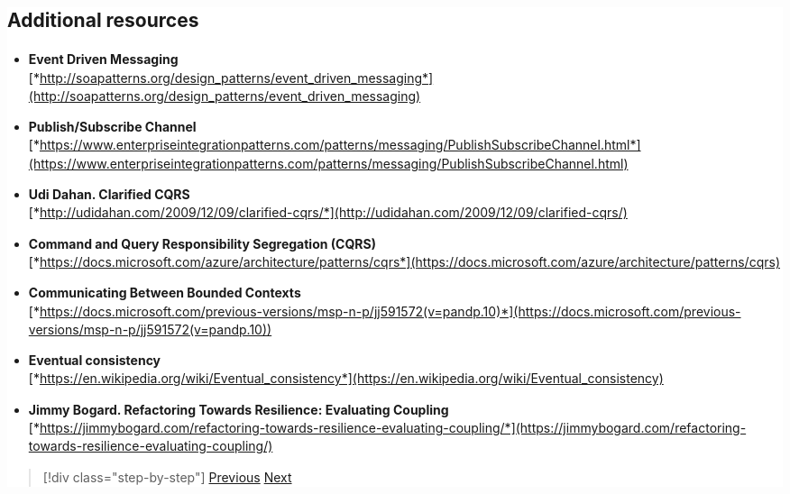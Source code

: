 ## Additional resources

-   **Event Driven Messaging** <br/>
    [*http://soapatterns.org/design_patterns/event_driven_messaging*](http://soapatterns.org/design_patterns/event_driven_messaging)

-   **Publish/Subscribe Channel** <br/>
    [*https://www.enterpriseintegrationpatterns.com/patterns/messaging/PublishSubscribeChannel.html*](https://www.enterpriseintegrationpatterns.com/patterns/messaging/PublishSubscribeChannel.html)

-   **Udi Dahan. Clarified CQRS** <br/>
    [*http://udidahan.com/2009/12/09/clarified-cqrs/*](http://udidahan.com/2009/12/09/clarified-cqrs/)

-   **Command and Query Responsibility Segregation (CQRS)** <br/>
    [*https://docs.microsoft.com/azure/architecture/patterns/cqrs*](https://docs.microsoft.com/azure/architecture/patterns/cqrs)

-   **Communicating Between Bounded Contexts** <br/>
    [*https://docs.microsoft.com/previous-versions/msp-n-p/jj591572(v=pandp.10)*](https://docs.microsoft.com/previous-versions/msp-n-p/jj591572(v=pandp.10))

-   **Eventual consistency** <br/>
    [*https://en.wikipedia.org/wiki/Eventual_consistency*](https://en.wikipedia.org/wiki/Eventual_consistency)

-   **Jimmy Bogard. Refactoring Towards Resilience: Evaluating Coupling** <br/>
    [*https://jimmybogard.com/refactoring-towards-resilience-evaluating-coupling/*](https://jimmybogard.com/refactoring-towards-resilience-evaluating-coupling/)


>[!div class="step-by-step"]
[Previous](communication-in-microservice-architecture.md)
[Next](maintain-microservice-apis.md)
